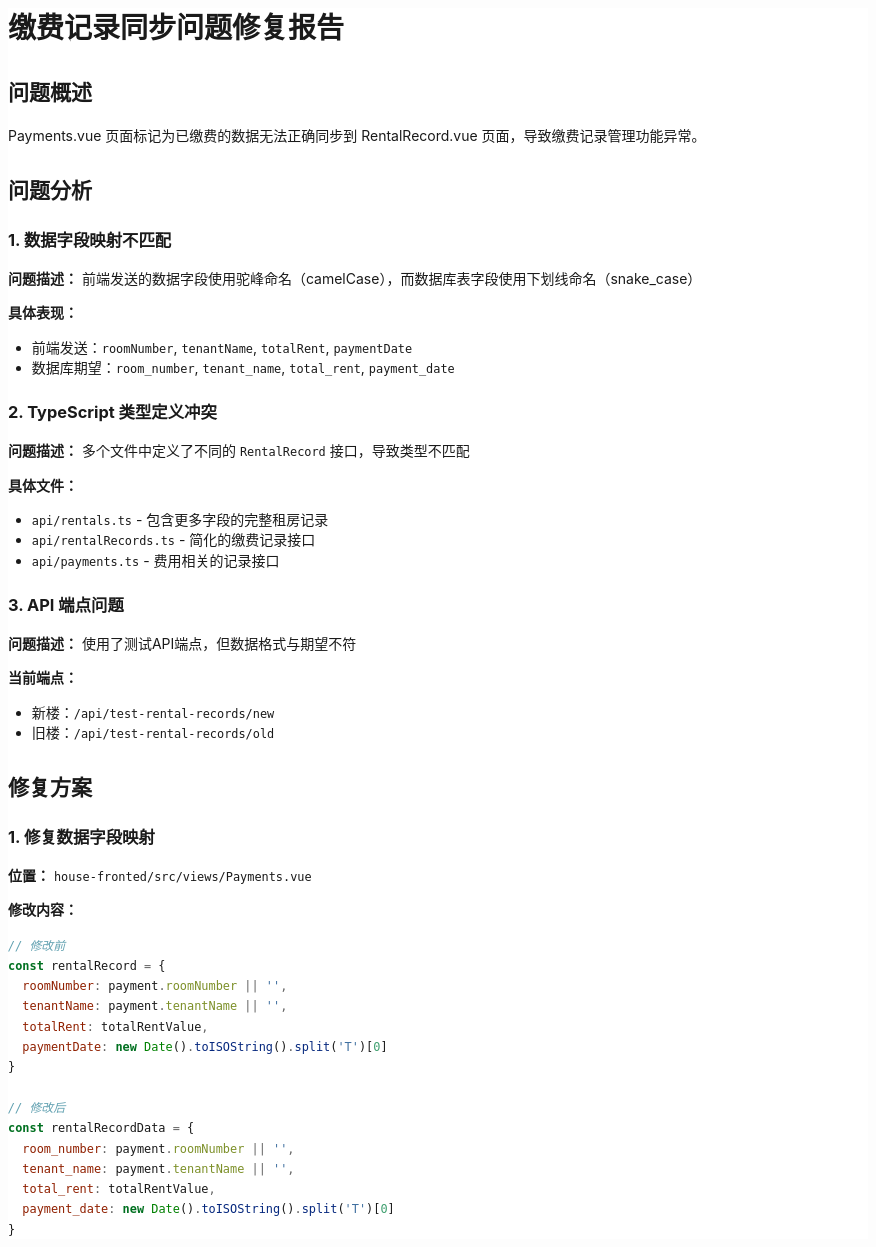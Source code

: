 # 缴费记录同步问题修复报告

## 问题概述
Payments.vue 页面标记为已缴费的数据无法正确同步到 RentalRecord.vue 页面，导致缴费记录管理功能异常。

## 问题分析

### 1. 数据字段映射不匹配
**问题描述：** 前端发送的数据字段使用驼峰命名（camelCase），而数据库表字段使用下划线命名（snake_case）

**具体表现：**
- 前端发送：`roomNumber`, `tenantName`, `totalRent`, `paymentDate`
- 数据库期望：`room_number`, `tenant_name`, `total_rent`, `payment_date`

### 2. TypeScript 类型定义冲突
**问题描述：** 多个文件中定义了不同的 `RentalRecord` 接口，导致类型不匹配

**具体文件：**
- `api/rentals.ts` - 包含更多字段的完整租房记录
- `api/rentalRecords.ts` - 简化的缴费记录接口
- `api/payments.ts` - 费用相关的记录接口

### 3. API 端点问题
**问题描述：** 使用了测试API端点，但数据格式与期望不符

**当前端点：**
- 新楼：`/api/test-rental-records/new`
- 旧楼：`/api/test-rental-records/old`

## 修复方案

### 1. 修复数据字段映射
**位置：** `house-fronted/src/views/Payments.vue`

**修改内容：**
```javascript
// 修改前
const rentalRecord = {
  roomNumber: payment.roomNumber || '',
  tenantName: payment.tenantName || '',
  totalRent: totalRentValue,
  paymentDate: new Date().toISOString().split('T')[0]
}

// 修改后
const rentalRecordData = {
  room_number: payment.roomNumber || '',
  tenant_name: payment.tenantName || '',
  total_rent: totalRentValue,
  payment_date: new Date().toISOString().split('T')[0]
}
```
